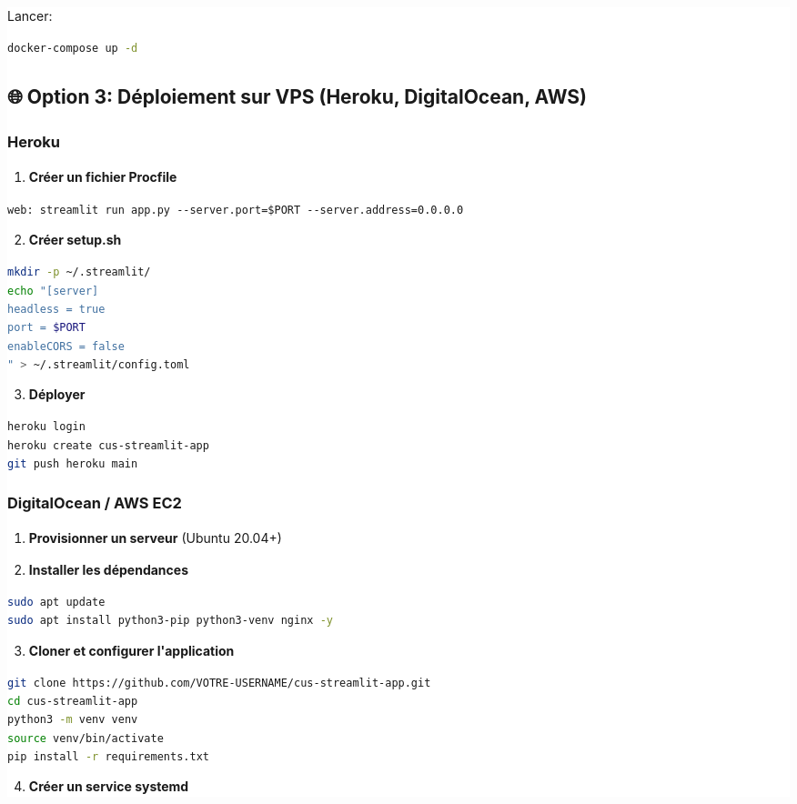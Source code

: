 Lancer:
```bash
docker-compose up -d
```

## 🌐 Option 3: Déploiement sur VPS (Heroku, DigitalOcean, AWS)

### Heroku

1. **Créer un fichier Procfile**

```
web: streamlit run app.py --server.port=$PORT --server.address=0.0.0.0
```

2. **Créer setup.sh**

```bash
mkdir -p ~/.streamlit/
echo "[server]
headless = true
port = $PORT
enableCORS = false
" > ~/.streamlit/config.toml
```

3. **Déployer**

```bash
heroku login
heroku create cus-streamlit-app
git push heroku main
```

### DigitalOcean / AWS EC2

1. **Provisionner un serveur** (Ubuntu 20.04+)

2. **Installer les dépendances**

```bash
sudo apt update
sudo apt install python3-pip python3-venv nginx -y
```

3. **Cloner et configurer l'application**

```bash
git clone https://github.com/VOTRE-USERNAME/cus-streamlit-app.git
cd cus-streamlit-app
python3 -m venv venv
source venv/bin/activate
pip install -r requirements.txt
```

4. **Créer un service systemd**
